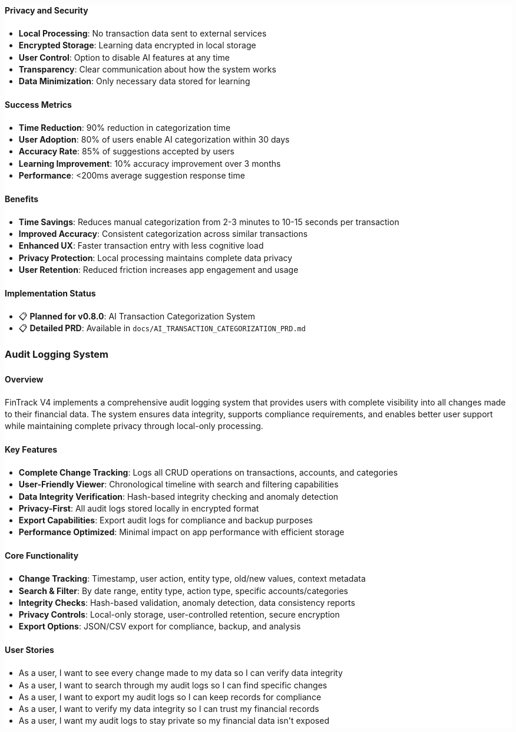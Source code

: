 #### **Privacy and Security**
- **Local Processing**: No transaction data sent to external services
- **Encrypted Storage**: Learning data encrypted in local storage
- **User Control**: Option to disable AI features at any time
- **Transparency**: Clear communication about how the system works
- **Data Minimization**: Only necessary data stored for learning

#### **Success Metrics**
- **Time Reduction**: 90% reduction in categorization time
- **User Adoption**: 80% of users enable AI categorization within 30 days
- **Accuracy Rate**: 85% of suggestions accepted by users
- **Learning Improvement**: 10% accuracy improvement over 3 months
- **Performance**: <200ms average suggestion response time

#### **Benefits**
- **Time Savings**: Reduces manual categorization from 2-3 minutes to 10-15 seconds per transaction
- **Improved Accuracy**: Consistent categorization across similar transactions
- **Enhanced UX**: Faster transaction entry with less cognitive load
- **Privacy Protection**: Local processing maintains complete data privacy
- **User Retention**: Reduced friction increases app engagement and usage

#### **Implementation Status**
- 📋 **Planned for v0.8.0**: AI Transaction Categorization System
- 📋 **Detailed PRD**: Available in `docs/AI_TRANSACTION_CATEGORIZATION_PRD.md`

### **Audit Logging System**

#### **Overview**
FinTrack V4 implements a comprehensive audit logging system that provides users with complete visibility into all changes made to their financial data. The system ensures data integrity, supports compliance requirements, and enables better user support while maintaining complete privacy through local-only processing.

#### **Key Features**
- **Complete Change Tracking**: Logs all CRUD operations on transactions, accounts, and categories
- **User-Friendly Viewer**: Chronological timeline with search and filtering capabilities
- **Data Integrity Verification**: Hash-based integrity checking and anomaly detection
- **Privacy-First**: All audit logs stored locally in encrypted format
- **Export Capabilities**: Export audit logs for compliance and backup purposes
- **Performance Optimized**: Minimal impact on app performance with efficient storage

#### **Core Functionality**
- **Change Tracking**: Timestamp, user action, entity type, old/new values, context metadata
- **Search & Filter**: By date range, entity type, action type, specific accounts/categories
- **Integrity Checks**: Hash-based validation, anomaly detection, data consistency reports
- **Privacy Controls**: Local-only storage, user-controlled retention, secure encryption
- **Export Options**: JSON/CSV export for compliance, backup, and analysis

#### **User Stories**
- As a user, I want to see every change made to my data so I can verify data integrity
- As a user, I want to search through my audit logs so I can find specific changes
- As a user, I want to export my audit logs so I can keep records for compliance
- As a user, I want to verify my data integrity so I can trust my financial records
- As a user, I want my audit logs to stay private so my financial data isn't exposed
